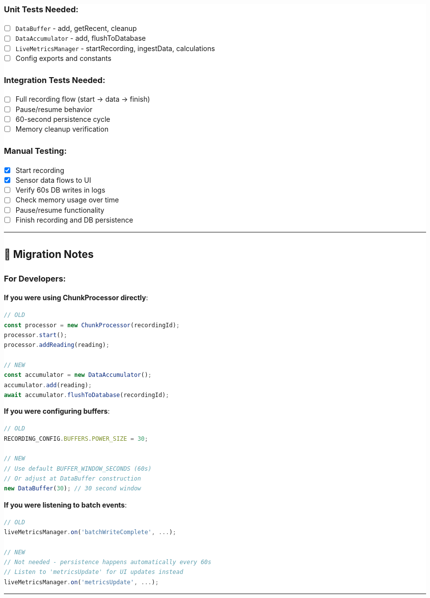 ### Unit Tests Needed:
- [ ] `DataBuffer` - add, getRecent, cleanup
- [ ] `DataAccumulator` - add, flushToDatabase
- [ ] `LiveMetricsManager` - startRecording, ingestData, calculations
- [ ] Config exports and constants

### Integration Tests Needed:
- [ ] Full recording flow (start → data → finish)
- [ ] Pause/resume behavior
- [ ] 60-second persistence cycle
- [ ] Memory cleanup verification

### Manual Testing:
- [x] Start recording
- [x] Sensor data flows to UI
- [ ] Verify 60s DB writes in logs
- [ ] Check memory usage over time
- [ ] Pause/resume functionality
- [ ] Finish recording and DB persistence

---

## 🚀 Migration Notes

### For Developers:

**If you were using ChunkProcessor directly**:
```typescript
// OLD
const processor = new ChunkProcessor(recordingId);
processor.start();
processor.addReading(reading);

// NEW
const accumulator = new DataAccumulator();
accumulator.add(reading);
await accumulator.flushToDatabase(recordingId);
```

**If you were configuring buffers**:
```typescript
// OLD
RECORDING_CONFIG.BUFFERS.POWER_SIZE = 30;

// NEW
// Use default BUFFER_WINDOW_SECONDS (60s)
// Or adjust at DataBuffer construction
new DataBuffer(30); // 30 second window
```

**If you were listening to batch events**:
```typescript
// OLD
liveMetricsManager.on('batchWriteComplete', ...);

// NEW
// Not needed - persistence happens automatically every 60s
// Listen to 'metricsUpdate' for UI updates instead
liveMetricsManager.on('metricsUpdate', ...);
```

---